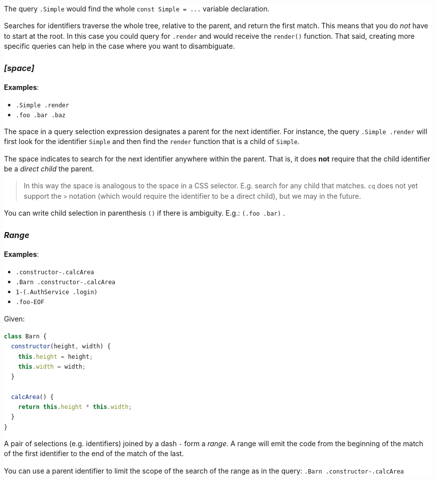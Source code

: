 The query `.Simple` would find the whole `const Simple = ...` variable declaration.

Searches for identifiers traverse the whole tree, relative to the parent, and return the first match. This means that you do _not_ have to start at the root. In this case you could query for `.render` and would receive the `render()` function. That said, creating more specific queries can help in the case where you want to disambiguate.

### _[space]_

**Examples**:

- `.Simple .render`
- `.foo .bar .baz`

The space in a query selection expression designates a parent for the next identifier. For instance, the query `.Simple .render` will first look for the identifier `Simple` and then find the `render` function that is a child of `Simple`.

The space indicates to search for the next identifier anywhere within the parent. That is, it does **not** require that the child identifier be a _direct child_ the parent.

> In this way the space is analogous to the space in a CSS selector. E.g. search for any child that matches.
> `cq` does not yet support the `>` notation (which would require the identifier to be a direct child), but we may in the future.

You can write child selection in parenthesis `()` if there is ambiguity. E.g.: `(.foo .bar)` .

### _Range_

**Examples**:

- `.constructor-.calcArea`
- `.Barn .constructor-.calcArea`
- `1-(.AuthService .login)`
- `.foo-EOF`

Given:

```javascript
class Barn {
  constructor(height, width) {
    this.height = height;
    this.width = width;
  }

  calcArea() {
    return this.height * this.width;
  }
}
```

A pair of selections (e.g. identifiers) joined by a dash `-` form a _range_. A range will emit the code from the beginning of the match of the first identifier to the end of the match of the last.

You can use a parent identifier to limit the scope of the search of the range as in the query: `.Barn .constructor-.calcArea`
